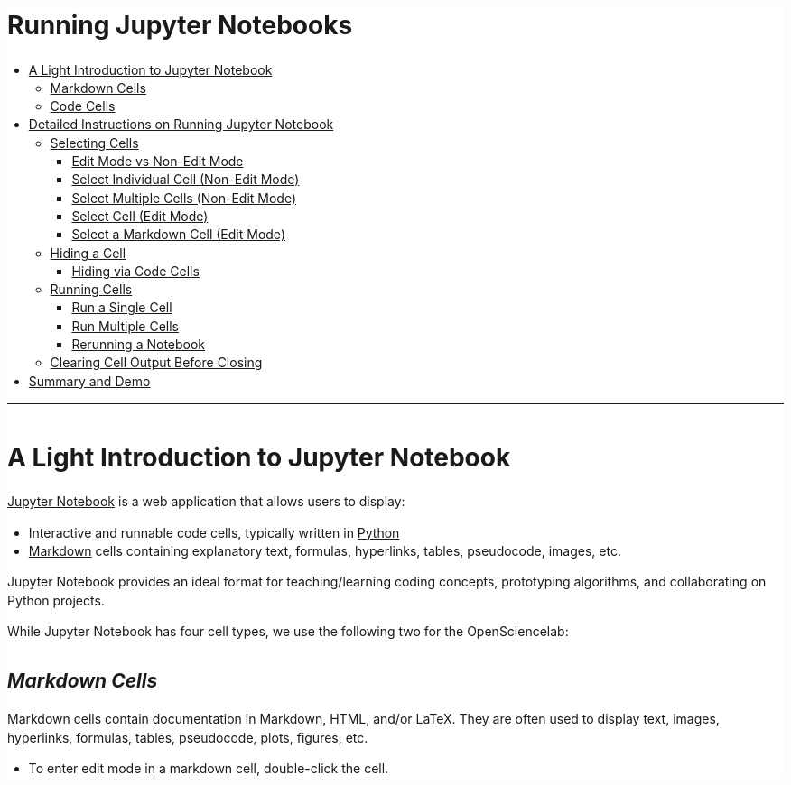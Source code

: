 # Running Jupyter Notebooks
- [A Light Introduction to Jupyter Notebook](#a-light-introduction-to-jupyter-notebook)
    - [Markdown Cells](#markdown-cells)
    - [Code Cells](#code-cells)
- [Detailed Instructions on Running Jupyter Notebook](#detailed-instructions-on-running-jupyter-notebook)
    - [Selecting Cells](#selecting-cells)
        - [Edit Mode vs Non-Edit Mode](#edit-mode-vs-non-edit-mode)
        - [Select Individual Cell (Non-Edit Mode)](#select-individual-cell-non-edit-mode)
        - [Select Multiple Cells (Non-Edit Mode)](#select-multiple-cells-non-edit-mode)
        - [Select Cell (Edit Mode)](#select-cell-edit-mode)
        - [Select a Markdown Cell (Edit Mode)](#select-a-markdown-cell-edit-mode)
    - [Hiding a Cell](#hiding-a-cell)
        - [Hiding via Code Cells](#hiding-via-code-cells)
    - [Running Cells](#running-cells)
        - [Run a Single Cell](#run-a-single-cell)
        - [Run Multiple Cells](#run-multiple-cells)
        - [Rerunning a Notebook](#rerunning-a-notebook)
    - [Clearing Cell Output Before Closing](#clearing-cell-output-before-closing)
- [Summary and Demo]()

---







# A Light Introduction to Jupyter Notebook
[Jupyter Notebook](https://jupyter.org/) is a web application that allows users to display: 

* Interactive and runnable code cells, typically written in [Python](https://docs.python.org/3/)
* [Markdown](https://jupyter-notebook.readthedocs.io/en/stable/examples/Notebook/Working%20With%20Markdown%20Cells.html) cells containing explanatory text, formulas, hyperlinks, tables, pseudocode, images, etc.

Jupyter Notebook provides an ideal format for teaching/learning coding concepts, prototyping algorithms, and collaborating on Python projects. 

While Jupyter Notebook has four cell types, we use the following two for the OpenSciencelab:

## _Markdown Cells_

Markdown cells contain documentation in Markdown, HTML, and/or LaTeX. They are often used to display text, images, hyperlinks, formulas, tables, pseudocode, plots, figures, etc. 

- To enter edit mode in a markdown cell, double-click the cell.
